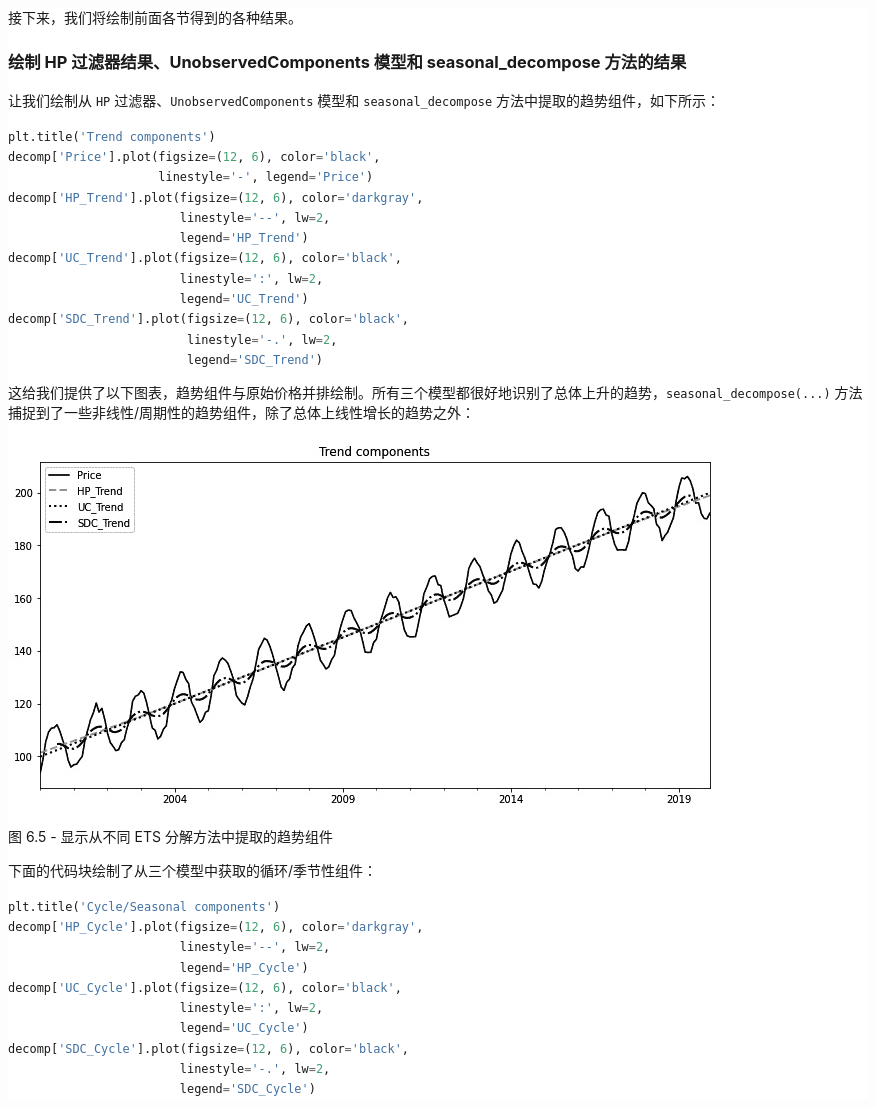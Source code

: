 接下来，我们将绘制前面各节得到的各种结果。

### 绘制 HP 过滤器结果、UnobservedComponents 模型和 seasonal_decompose 方法的结果

让我们绘制从 `HP` 过滤器、`UnobservedComponents` 模型和 `seasonal_decompose` 方法中提取的趋势组件，如下所示：

```py
plt.title('Trend components')
decomp['Price'].plot(figsize=(12, 6), color='black', 
                     linestyle='-', legend='Price')
decomp['HP_Trend'].plot(figsize=(12, 6), color='darkgray', 
                        linestyle='--', lw=2, 
                        legend='HP_Trend')
decomp['UC_Trend'].plot(figsize=(12, 6), color='black', 
                        linestyle=':', lw=2, 
                        legend='UC_Trend')
decomp['SDC_Trend'].plot(figsize=(12, 6), color='black', 
                         linestyle='-.', lw=2, 
                         legend='SDC_Trend')
```

这给我们提供了以下图表，趋势组件与原始价格并排绘制。所有三个模型都很好地识别了总体上升的趋势，`seasonal_decompose(...)` 方法捕捉到了一些非线性/周期性的趋势组件，除了总体上线性增长的趋势之外：

![图 6.5 - 显示从不同 ETS 分解方法中提取的趋势组件](img/Figure_6.5_B15029.jpg)

图 6.5 - 显示从不同 ETS 分解方法中提取的趋势组件

下面的代码块绘制了从三个模型中获取的循环/季节性组件：

```py
plt.title('Cycle/Seasonal components')
decomp['HP_Cycle'].plot(figsize=(12, 6), color='darkgray', 
                        linestyle='--', lw=2, 
                        legend='HP_Cycle')
decomp['UC_Cycle'].plot(figsize=(12, 6), color='black', 
                        linestyle=':', lw=2, 
                        legend='UC_Cycle')
decomp['SDC_Cycle'].plot(figsize=(12, 6), color='black', 
                        linestyle='-.', lw=2, 
                        legend='SDC_Cycle')
```
